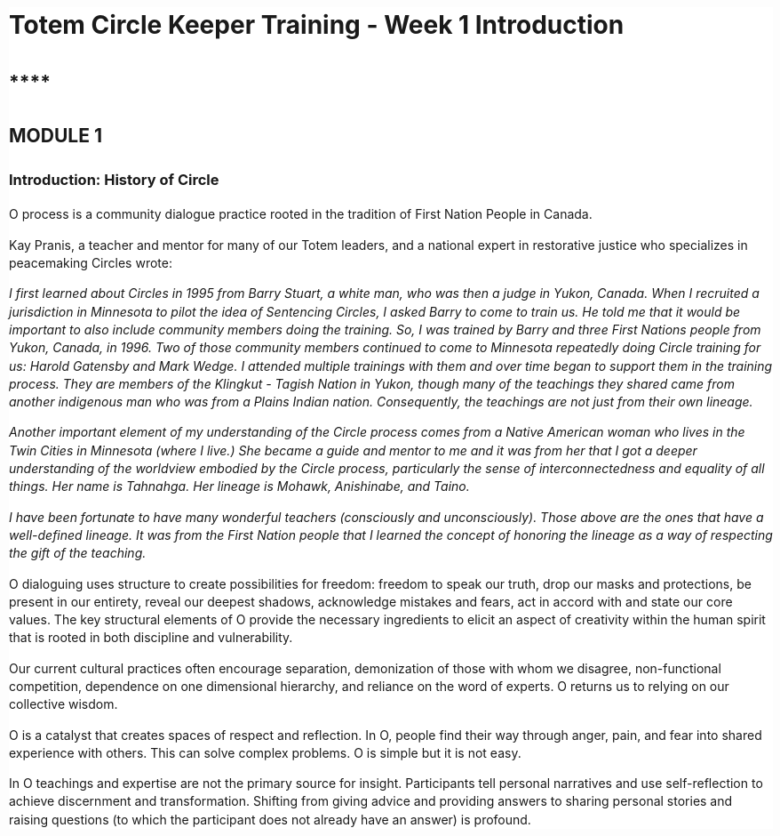 # Totem Circle Keeper Training - Week 1 Introduction

## ****

## **MODULE 1**&#x20;

### **Introduction: History of Circle**

O process is a community dialogue practice rooted in the tradition of First Nation People in Canada.&#x20;

Kay Pranis, a teacher and mentor for many of our Totem leaders, and a national expert in restorative justice who specializes in peacemaking Circles wrote:&#x20;

_I first learned about Circles in 1995 from Barry Stuart, a white man, who was then a judge in Yukon, Canada. When I recruited a jurisdiction in Minnesota to pilot the idea of Sentencing Circles, I asked Barry to come to train us. He told me that it would be important to also include community members doing the training. So, I was trained by Barry and three First Nations people from Yukon, Canada, in 1996. Two of those community members continued to come to Minnesota repeatedly doing Circle training for us: Harold Gatensby and Mark Wedge. I attended multiple trainings with them and over time began to support them in the training process. They are members of the Klingkut - Tagish Nation in Yukon, though many of the teachings they shared came from another indigenous man who was from a Plains Indian nation. Consequently, the teachings are not just from their own lineage._&#x20;

_Another important element of my understanding of the Circle process comes from a Native American woman who lives in the Twin Cities in Minnesota (where I live.) She became a guide and mentor to me and it was from her that I got a deeper understanding of the worldview embodied by the Circle process, particularly the sense of interconnectedness and equality of all things. Her name is Tahnahga. Her lineage is Mohawk, Anishinabe, and Taino._&#x20;

_I have been fortunate to have many wonderful teachers (consciously and unconsciously). Those above are the ones that have a well-defined lineage. It was from the First Nation people that I learned the concept of honoring the lineage as a way of respecting the gift of the teaching._&#x20;

O dialoguing uses structure to create possibilities for freedom: freedom to speak our truth, drop our masks and protections, be present in our entirety, reveal our deepest shadows, acknowledge mistakes and fears, act in accord with and state our core values. The key structural elements of O provide the necessary ingredients to elicit an aspect of creativity within the human spirit that is rooted in both discipline and vulnerability.&#x20;

Our current cultural practices often encourage separation, demonization of those with whom we disagree, non-functional competition, dependence on one dimensional hierarchy, and reliance on the word of experts. O returns us to relying on our collective wisdom.&#x20;

O is a catalyst that creates spaces of respect and reflection. In O, people find their way through anger, pain, and fear into shared experience with others. This can solve complex problems. O is simple but it is not easy.&#x20;

In O teachings and expertise are not the primary source for insight. Participants tell personal narratives and use self-reflection to achieve discernment and transformation. Shifting from giving advice and providing answers to sharing personal stories and raising questions (to which the participant does not already have an answer) is profound.&#x20;
